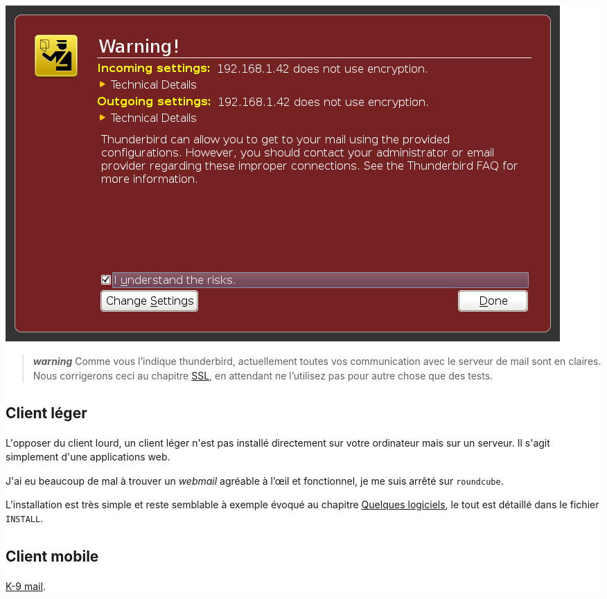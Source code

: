 ![Figure 8-4 Avertissement de thunderbird](images/thunderbird-3.png)

> ***warning*** Comme vous l’indique thunderbird, actuellement toutes vos
> communication avec le serveur de mail sont en claires. Nous corrigerons ceci
> au chapitre [SSL](ssl.md), en attendant ne l’utilisez pas pour autre chose que
> des tests.

## Client léger

L'opposer du client lourd, un client léger n'est pas installé directement sur
votre ordinateur mais sur un serveur. Il s'agit simplement d'une applications
web.

J'ai eu beaucoup de mal à trouver un *webmail* agréable à l’œil et fonctionnel,
je me suis arrêté sur `roundcube`.

L'installation est très simple et reste semblable à exemple évoqué au chapitre
[Quelques logiciels](#http-logiciels), le tout est détaillé dans le fichier
`INSTALL`.

## Client mobile

[K-9 mail](https://f-droid.org/repository/browse/?fdid=com.fsck.k9).
